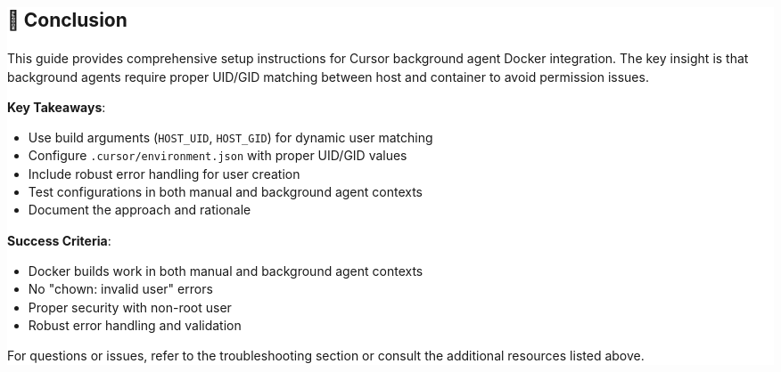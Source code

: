 ## 📝 **Conclusion**

This guide provides comprehensive setup instructions for Cursor background agent Docker integration. The key insight is that background agents require proper UID/GID matching between host and container to avoid permission issues.

**Key Takeaways**:
- Use build arguments (`HOST_UID`, `HOST_GID`) for dynamic user matching
- Configure `.cursor/environment.json` with proper UID/GID values
- Include robust error handling for user creation
- Test configurations in both manual and background agent contexts
- Document the approach and rationale

**Success Criteria**:
- Docker builds work in both manual and background agent contexts
- No "chown: invalid user" errors
- Proper security with non-root user
- Robust error handling and validation

For questions or issues, refer to the troubleshooting section or consult the additional resources listed above.
